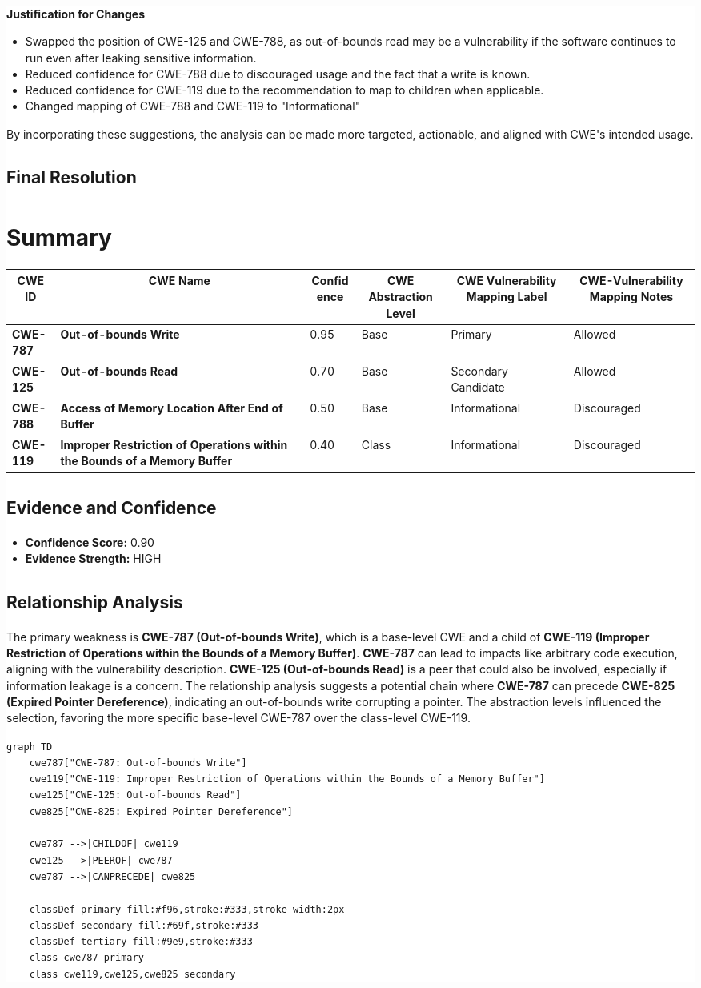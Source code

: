 **Justification for Changes**

*   Swapped the position of CWE-125 and CWE-788, as out-of-bounds read may be a vulnerability if the software continues to run even after leaking sensitive information.
*   Reduced confidence for CWE-788 due to discouraged usage and the fact that a write is known.
*   Reduced confidence for CWE-119 due to the recommendation to map to children when applicable.
*   Changed mapping of CWE-788 and CWE-119 to "Informational"

By incorporating these suggestions, the analysis can be made more targeted, actionable, and aligned with CWE's intended usage.

## Final Resolution

# Summary
| CWE ID | CWE Name | Confidence | CWE Abstraction Level | CWE Vulnerability Mapping Label | CWE-Vulnerability Mapping Notes |
|---|---|---|---|---|---|
| **CWE-787** | **Out-of-bounds Write** | 0.95 | Base | Primary | Allowed |
| **CWE-125** | **Out-of-bounds Read** | 0.70 | Base | Secondary Candidate | Allowed |
| **CWE-788** | **Access of Memory Location After End of Buffer** | 0.50 | Base | Informational | Discouraged |
| **CWE-119** | **Improper Restriction of Operations within the Bounds of a Memory Buffer** | 0.40 | Class | Informational | Discouraged |

## Evidence and Confidence

*   **Confidence Score:** 0.90
*   **Evidence Strength:** HIGH

## Relationship Analysis
The primary weakness is **CWE-787 (Out-of-bounds Write)**, which is a base-level CWE and a child of **CWE-119 (Improper Restriction of Operations within the Bounds of a Memory Buffer)**. **CWE-787** can lead to impacts like arbitrary code execution, aligning with the vulnerability description. **CWE-125 (Out-of-bounds Read)** is a peer that could also be involved, especially if information leakage is a concern. The relationship analysis suggests a potential chain where **CWE-787** can precede **CWE-825 (Expired Pointer Dereference)**, indicating an out-of-bounds write corrupting a pointer. The abstraction levels influenced the selection, favoring the more specific base-level CWE-787 over the class-level CWE-119.

```mermaid
graph TD
    cwe787["CWE-787: Out-of-bounds Write"]
    cwe119["CWE-119: Improper Restriction of Operations within the Bounds of a Memory Buffer"]
    cwe125["CWE-125: Out-of-bounds Read"]
    cwe825["CWE-825: Expired Pointer Dereference"]

    cwe787 -->|CHILDOF| cwe119
    cwe125 -->|PEEROF| cwe787
    cwe787 -->|CANPRECEDE| cwe825

    classDef primary fill:#f96,stroke:#333,stroke-width:2px
    classDef secondary fill:#69f,stroke:#333
    classDef tertiary fill:#9e9,stroke:#333
    class cwe787 primary
    class cwe119,cwe125,cwe825 secondary
```
